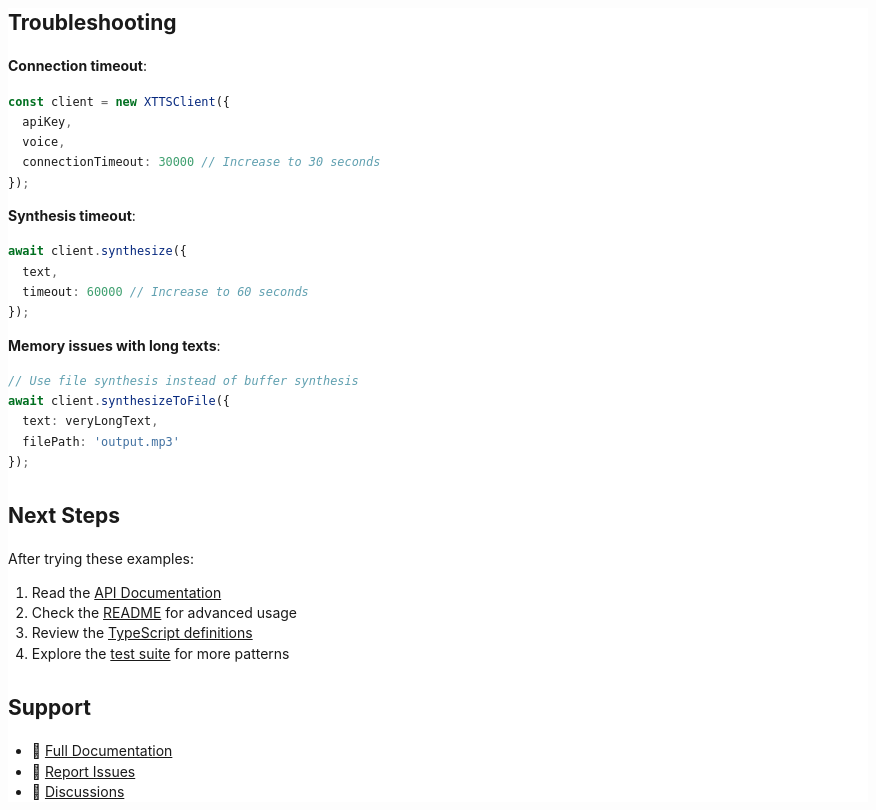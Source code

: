 ## Troubleshooting

**Connection timeout**:
```typescript
const client = new XTTSClient({
  apiKey,
  voice,
  connectionTimeout: 30000 // Increase to 30 seconds
});
```

**Synthesis timeout**:
```typescript
await client.synthesize({
  text,
  timeout: 60000 // Increase to 60 seconds
});
```

**Memory issues with long texts**:
```typescript
// Use file synthesis instead of buffer synthesis
await client.synthesizeToFile({
  text: veryLongText,
  filePath: 'output.mp3'
});
```

## Next Steps

After trying these examples:

1. Read the [API Documentation](../API.md)
2. Check the [README](../README.md) for advanced usage
3. Review the [TypeScript definitions](../src/types.ts)
4. Explore the [test suite](../test) for more patterns

## Support

- 📖 [Full Documentation](../README.md)
- 🐛 [Report Issues](https://github.com/yourusername/xtts-minimax-proxy/issues)
- 💬 [Discussions](https://github.com/yourusername/xtts-minimax-proxy/discussions)
